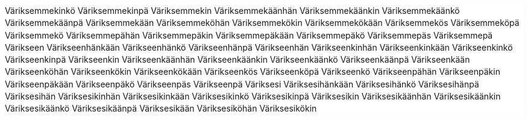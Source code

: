 Väriksemmekinkö
Väriksemmekinpä
Väriksemmekin
Väriksemmekäänhän
Väriksemmekäänkin
Väriksemmekäänkö
Väriksemmekäänpä
Väriksemmekään
Väriksemmeköhän
Väriksemmekökin
Väriksemmekökään
Väriksemmekös
Väriksemmeköpä
Väriksemmekö
Väriksemmepähän
Väriksemmepäkin
Väriksemmepäkään
Väriksemmepäkö
Väriksemmepäs
Väriksemmepä
Värikseen
Värikseenhänkään
Värikseenhänkö
Värikseenhänpä
Värikseenhän
Värikseenkinhän
Värikseenkinkään
Värikseenkinkö
Värikseenkinpä
Värikseenkin
Värikseenkäänhän
Värikseenkäänkin
Värikseenkäänkö
Värikseenkäänpä
Värikseenkään
Värikseenköhän
Värikseenkökin
Värikseenkökään
Värikseenkös
Värikseenköpä
Värikseenkö
Värikseenpähän
Värikseenpäkin
Värikseenpäkään
Värikseenpäkö
Värikseenpäs
Värikseenpä
Väriksesi
Väriksesihänkään
Väriksesihänkö
Väriksesihänpä
Väriksesihän
Väriksesikinhän
Väriksesikinkään
Väriksesikinkö
Väriksesikinpä
Väriksesikin
Väriksesikäänhän
Väriksesikäänkin
Väriksesikäänkö
Väriksesikäänpä
Väriksesikään
Väriksesiköhän
Väriksesikökin